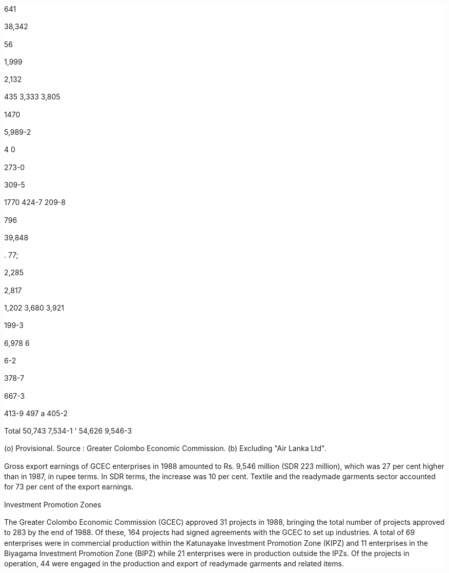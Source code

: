 641

38,342

56

1,999

2,132

435 3,333 3,805

1470

5,989-2

4 0

273-0

309-5

1770 424-7 209-8

796

39,848

. 77;

2,285

2,817

1,202 3,680 3,921

199-3

6,978 6

6-2

378-7

667-3

413-9 497 a 405-2

Total 50,743 7,534-1 ' 54,626 9,546-3

(o) Provisional. Source : Greater Colombo Economic Commission. (b) Excluding "Air Lanka Ltd".

Gross export earnings of GCEC enterprises in 1988 amounted to Rs. 9,546 million (SDR 223 million), which was 27 per cent higher than in 1987, in rupee terms. In SDR terms, the increase was 10 per cent. Textile and the readymade garments sector accounted for 73 per cent of the export earnings.

Investment Promotion Zones

The Greater Colombo Economic Commission (GCEC) approved 31 projects in 1988, bringing the total number of projects approved to 283 by the end of 1988. Of these, 164 projects had signed agreements with the GCEC to set up industries. A total of 69 enterprises were in commercial production within the Katunayake Investment Promotion Zone (KIPZ) and 11 enterprises in the Biyagama Investment Promotion Zone (BIPZ) while 21 enterprises were in production outside the IPZs. Of the projects in operation, 44 were engaged in the production and export of readymade garments and related items.
